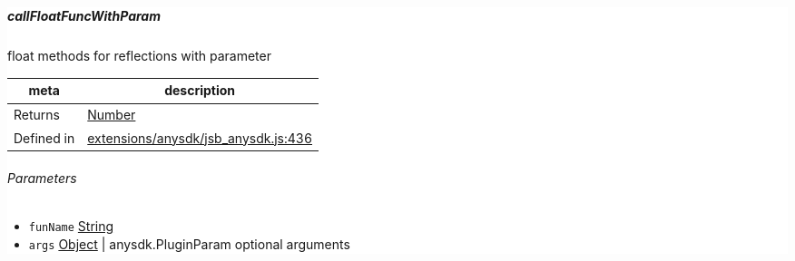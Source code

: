 
##### callFloatFuncWithParam

float methods for reflections with parameter

| meta | description |
|------|-------------|
| Returns | <a href="https://developer.mozilla.org/en/JavaScript/Reference/Global_Objects/Number" class="crosslink external" target="_blank">Number</a> 
| Defined in | [extensions/anysdk/jsb_anysdk.js:436](https://github.com/cocos-creator/engine/blob/79b9133d6e0e44b4b8f033ba86231ae21522f2dc/extensions/anysdk/jsb_anysdk.js#L436) |

###### Parameters
- `funName` <a href="https://developer.mozilla.org/en/JavaScript/Reference/Global_Objects/String" class="crosslink external" target="_blank">String</a> 
- `args` <a href="https://developer.mozilla.org/en/JavaScript/Reference/Global_Objects/Object" class="crosslink external" target="_blank">Object</a> &#124; anysdk.PluginParam optional arguments



